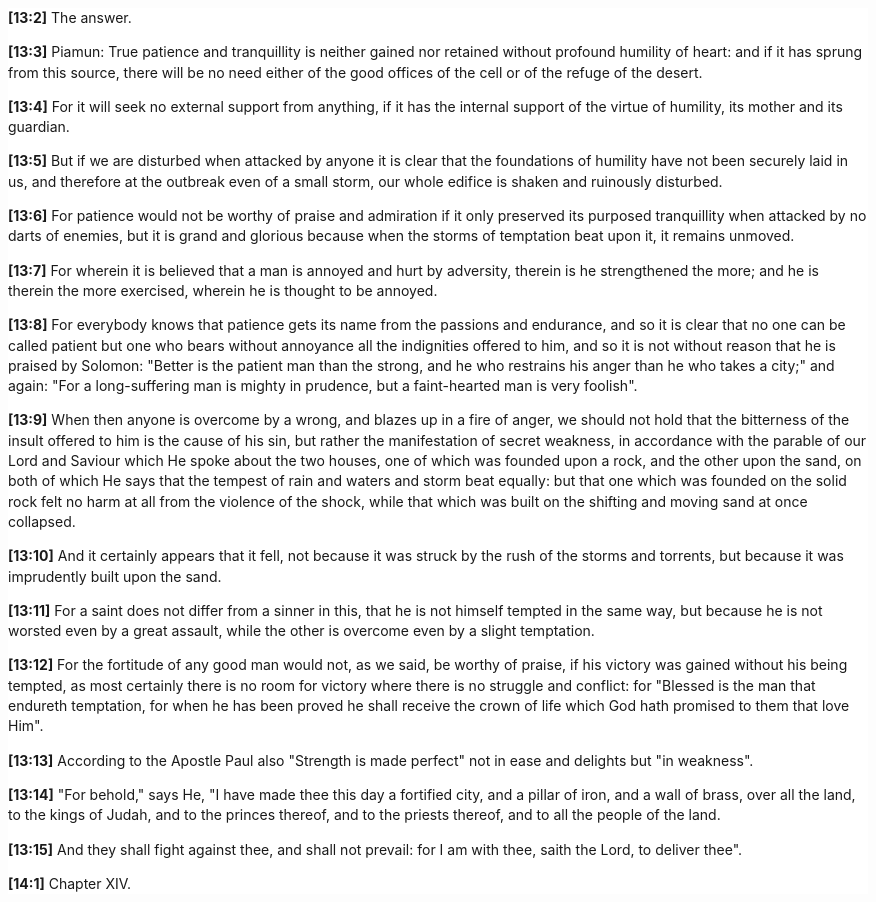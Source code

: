 **[13:2]** The answer.

**[13:3]** Piamun: True patience and tranquillity is neither gained nor retained without profound humility of heart: and if it has sprung from this source, there will be no need either of the good offices of the cell or of the refuge of the desert.

**[13:4]** For it will seek no external support from anything, if it has the internal support of the virtue of humility, its mother and its guardian.

**[13:5]** But if we are disturbed when attacked by anyone it is clear that the foundations of humility have not been securely laid in us, and therefore at the outbreak even of a small storm, our whole edifice is shaken and ruinously disturbed.

**[13:6]** For patience would not be worthy of praise and admiration if it only preserved its purposed tranquillity when attacked by no darts of enemies, but it is grand and glorious because when the storms of temptation beat upon it, it remains unmoved.

**[13:7]** For wherein it is believed that a man is annoyed and hurt by adversity, therein is he strengthened the more; and he is therein the more exercised, wherein he is thought to be annoyed.

**[13:8]** For everybody knows that patience gets its name from the passions and endurance, and so it is clear that no one can be called patient but one who bears without annoyance all the indignities offered to him, and so it is not without reason that he is praised by Solomon: "Better is the patient man than the strong, and he who restrains his anger than he who takes a city;" and again: "For a long-suffering man is mighty in prudence, but a faint-hearted man is very foolish".

**[13:9]** When then anyone is overcome by a wrong, and blazes up in a fire of anger, we should not hold that the bitterness of the insult offered to him is the cause of his sin, but rather the manifestation of secret weakness, in accordance with the parable of our Lord and Saviour which He spoke about the two houses, one of which was founded upon a rock, and the other upon the sand, on both of which He says that the tempest of rain and waters and storm beat equally: but that one which was founded on the solid rock felt no harm at all from the violence of the shock, while that which was built on the shifting and moving sand at once collapsed.

**[13:10]** And it certainly appears that it fell, not because it was struck by the rush of the storms and torrents, but because it was imprudently built upon the sand.

**[13:11]** For a saint does not differ from a sinner in this, that he is not himself tempted in the same way, but because he is not worsted even by a great assault, while the other is overcome even by a slight temptation.

**[13:12]** For the fortitude of any good man would not, as we said, be worthy of praise, if his victory was gained without his being tempted, as most certainly there is no room for victory where there is no struggle and conflict: for "Blessed is the man that endureth temptation, for when he has been proved he shall receive the crown of life which God hath promised to them that love Him".

**[13:13]** According to the Apostle Paul also "Strength is made perfect" not in ease and delights but "in weakness".

**[13:14]** "For behold," says He, "I have made thee this day a fortified city, and a pillar of iron, and a wall of brass, over all the land, to the kings of Judah, and to the princes thereof, and to the priests thereof, and to all the people of the land.

**[13:15]** And they shall fight against thee, and shall not prevail: for I am with thee, saith the Lord, to deliver thee".

**[14:1]** Chapter XIV.
